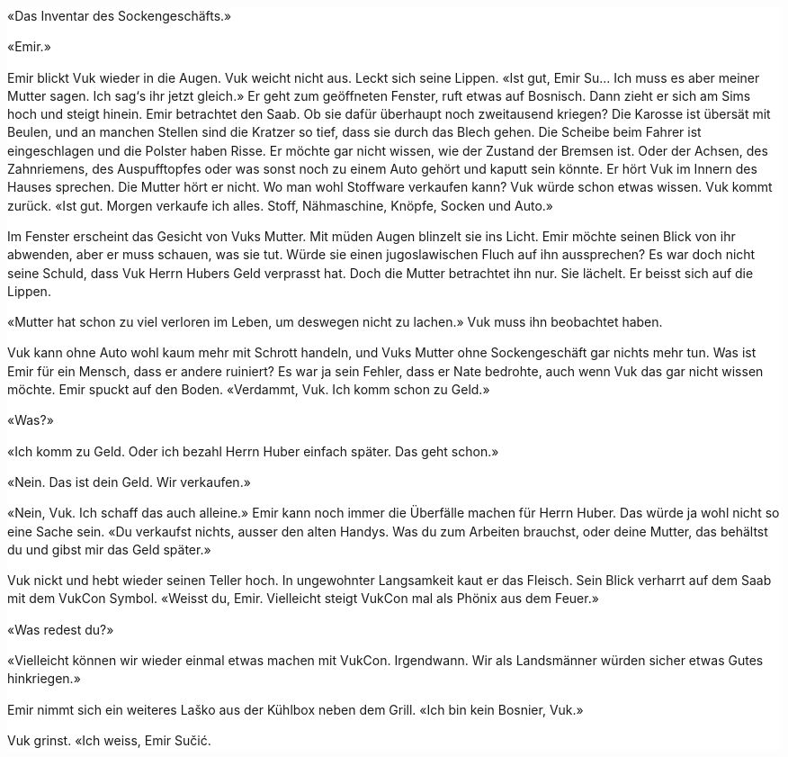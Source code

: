 «Das Inventar des Sockengeschäfts.»

«Emir.»

Emir blickt Vuk wieder in die Augen. Vuk weicht nicht aus. Leckt sich seine Lippen. «Ist gut, Emir Su... Ich muss es aber meiner Mutter sagen. Ich sag‘s ihr jetzt gleich.» Er geht zum geöffneten Fenster, ruft etwas auf Bosnisch. Dann zieht er sich am Sims hoch und steigt hinein. Emir betrachtet den Saab. Ob sie dafür überhaupt noch zweitausend kriegen? Die Karosse ist übersät mit Beulen, und an manchen Stellen sind die Kratzer so tief, dass sie durch das Blech gehen. Die Scheibe beim Fahrer ist eingeschlagen und die Polster haben Risse. Er möchte gar nicht wissen, wie der Zustand der Bremsen ist. Oder der Achsen, des Zahnriemens, des Auspufftopfes oder was sonst noch zu einem Auto gehört und kaputt sein könnte. Er hört Vuk im Innern des Hauses sprechen. Die Mutter hört er nicht. Wo man wohl Stoffware verkaufen kann? Vuk würde schon etwas wissen. Vuk kommt zurück. «Ist gut. Morgen verkaufe ich alles. Stoff, Nähmaschine, Knöpfe, Socken und Auto.»

Im Fenster erscheint das Gesicht von Vuks Mutter. Mit müden Augen blinzelt sie ins Licht. Emir möchte seinen Blick von ihr abwenden, aber er muss schauen, was sie tut. Würde sie einen jugoslawischen Fluch auf ihn aussprechen? Es war doch nicht seine Schuld, dass Vuk Herrn Hubers Geld verprasst hat. Doch die Mutter betrachtet ihn nur. Sie lächelt. Er beisst sich auf die Lippen.

«Mutter hat schon zu viel verloren im Leben, um deswegen nicht zu lachen.» Vuk muss ihn beobachtet haben.

Vuk kann ohne Auto wohl kaum mehr mit Schrott handeln, und Vuks Mutter ohne Sockengeschäft gar nichts mehr tun. Was ist Emir für ein Mensch, dass er andere ruiniert? Es war ja sein Fehler, dass er Nate bedrohte, auch wenn Vuk das gar nicht wissen möchte. Emir spuckt auf den Boden. «Verdammt, Vuk. Ich komm schon zu Geld.»

«Was?»

«Ich komm zu Geld. Oder ich bezahl Herrn Huber einfach später. Das geht schon.»

«Nein. Das ist dein Geld. Wir verkaufen.»

«Nein, Vuk. Ich schaff das auch alleine.» Emir kann noch immer die Überfälle machen für Herrn Huber. Das würde ja wohl nicht so eine Sache sein. «Du verkaufst nichts, ausser den alten Handys. Was du zum Arbeiten brauchst, oder deine Mutter, das behältst du und gibst mir das Geld später.»

Vuk nickt und hebt wieder seinen Teller hoch. In ungewohnter Langsamkeit kaut er das Fleisch. Sein Blick verharrt auf dem Saab mit dem VukCon Symbol. «Weisst du, Emir. Vielleicht steigt VukCon mal als Phönix aus dem Feuer.»

«Was redest du?»

«Vielleicht können wir wieder einmal etwas machen mit VukCon. Irgendwann. Wir als Landsmänner würden sicher etwas Gutes hinkriegen.»

Emir nimmt sich ein weiteres Laško aus der Kühlbox neben dem Grill. «Ich bin kein Bosnier, Vuk.» 

Vuk grinst. «Ich weiss, Emir Sučić.
